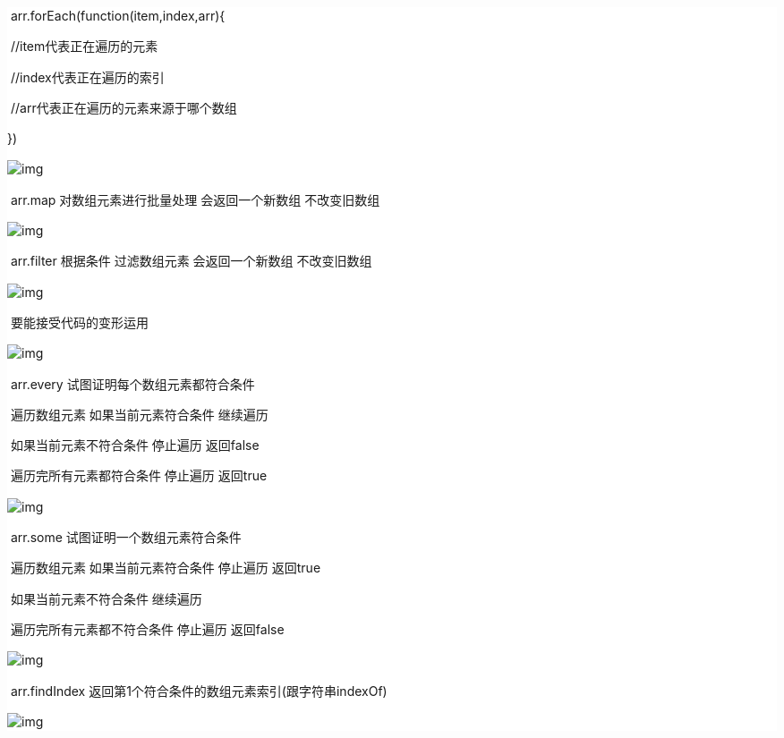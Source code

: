 ​	arr.forEach(function(item,index,arr){

​		//item代表正在遍历的元素

​		//index代表正在遍历的索引

​		//arr代表正在遍历的元素来源于哪个数组

})

![img](wps4E90.tmp.jpg) 

 

 

​	arr.map 对数组元素进行批量处理 会返回一个新数组 不改变旧数组

![img](wps4E91.tmp.jpg) 

​	arr.filter 根据条件 过滤数组元素 会返回一个新数组 不改变旧数组

![img](wps4E92.tmp.jpg) 

​	要能接受代码的变形运用

![img](wps4E93.tmp.jpg) 

 

 

 

 

 

 

 

 

​	arr.every 试图证明每个数组元素都符合条件

​		遍历数组元素 如果当前元素符合条件 继续遍历

​					 如果当前元素不符合条件 停止遍历 返回false

​		遍历完所有元素都符合条件 停止遍历 返回true

![img](wps4E94.tmp.jpg) 

​	arr.some 试图证明一个数组元素符合条件

​		遍历数组元素 如果当前元素符合条件 停止遍历 返回true

​					 如果当前元素不符合条件 继续遍历

​		遍历完所有元素都不符合条件 停止遍历 返回false

![img](wps4E95.tmp.jpg) 

​	arr.findIndex 返回第1个符合条件的数组元素索引(跟字符串indexOf)

![img](wps4E96.tmp.jpg) 
